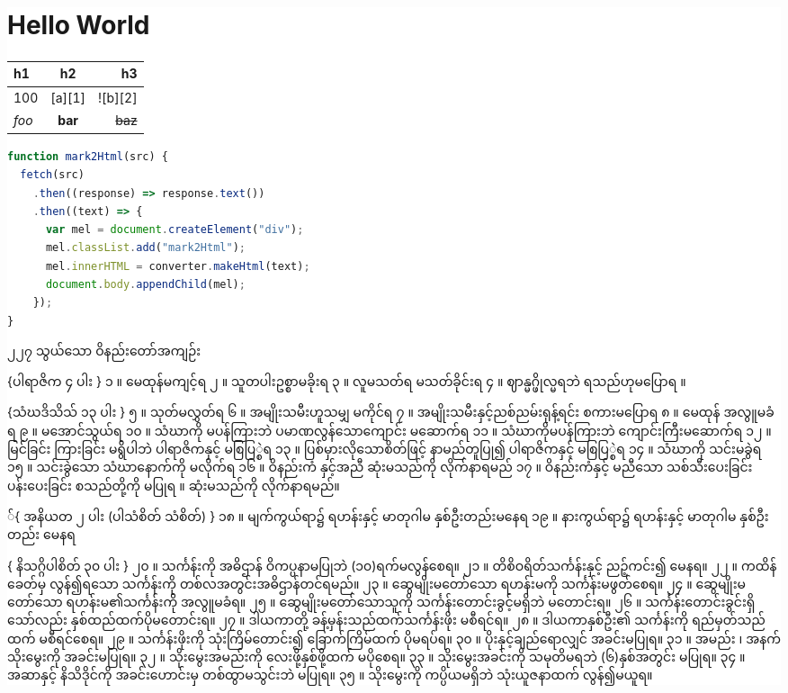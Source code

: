# Hello World

| h1    |   h2    |      h3 |
| :---- | :-----: | ------: |
| 100   | [a][1]  | ![b][2] |
| _foo_ | **bar** | ~~baz~~ |

```js
function mark2Html(src) {
  fetch(src)
    .then((response) => response.text())
    .then((text) => {
      var mel = document.createElement("div");
      mel.classList.add("mark2Html");
      mel.innerHTML = converter.makeHtml(text);
      document.body.appendChild(mel);
    });
}
```

၂၂၇ သွယ်သော ဝိနည်းတော်အကျဉ်း

{ပါရာဇိက ၄ ပါး }
၁ ။ မေထုန်မကျင့်ရ
၂ ။ သူတပါးဥစ္စာမခိုးရ
၃ ။ လူမသတ်ရ မသတ်ခိုင်းရ
၄ ။ ဈာန္မဂ္ဖိုလ္မရဘဲ ရသည်ဟုမပြောရ ။

{သံဃဒိသိသ် ၁၃ ပါး }
၅ ။ သုတ်မလွှတ်ရ
၆ ။ အမျိုးသမီးဟူသမျှ မကိုင်ရ
၇ ။ အမျိုးသမီးနှင့်ညစ်ညမ်းရုန့်ရင်း စကားမပြောရ
၈ ။ မေထုန် အလွူမခံရ
၉ ။ မအောင်သွယ်ရ
၁၀ ။ သံဃာကို မပန်ကြားဘဲ ပမာဏလွန်သောကျောင်း မဆောက်ရ
၁၁ ။ သံဃာကိုမပန်ကြားဘဲ ကျောင်းကြီးမဆောက်ရ
၁၂ ။ မြင်ခြင်း ကြားခြင်း မရွိပါဘဲ ပါရာဇိကနှင့် မစြပြ္စဲရ
၁၃ ။ ပြစ်မှားလိုသောစိတ်ဖြင့် နာမည်တူပြု၍ ပါရာဇိကနှင့် မစြပြ္စဲရ
၁၄ ။ သံဃာကို သင်းမခွဲရ
၁၅ ။ သင်းခွဲသော သံဃာနောက်ကို မလိုက်ရ
၁၆ ။ ဝိနည်းကံ နှင့်အညီ ဆုံးမသည်ကို လိုက်နာရမည်
၁၇ ။ ဝိနည်းကံနှင့် မညီသော သစ်သီးပေးခြင်း ပန်းပေးခြင်း စသည်တို့ကို မပြုရ ။ ဆုံးမသည်ကို လိုက်နာရမည်။

်{ အနိယတ ၂ ပါး (ပါသံစိတ် သံစိတ်) }
၁၈ ။ မျက်ကွယ်ရာ၌ ရဟန်းနှင့် မာတုဂါမ နှစ်ဦးတည်းမနေရ
၁၉ ။ နားကွယ်ရာ၌ ရဟန်းနှင့် မာတုဂါမ နှစ်ဦးတည်း မေနရ

{ နိသဂ္ဂိပါစိတ် ၃၀ ပါး }
၂၀ ။ သင်္ကန်းကို အဓိဌာန် ဝိကပ္ပနာမပြုဘဲ (၁၀)ရက်မလွန်စေရ။
၂၁ ။ တိစိဝရိတ်သင်္ကန်းနှင့် ညဉ့်ကင်း၍ မေနရ။
၂၂ ။ ကထိန်ခေတ်မှ လွန်၍ရသော သင်္ကန်းကို တစ်လအတွင်းအဓိဌာန်တင်ရမည်။
၂၃ ။ ဆွေမျိုးမတော်သော ရဟန်းမကို သင်္ကန်းမဖွတ်စေရ။
၂၄ ။ ဆွေမျိုးမတော်သော ရဟန်းမ၏သင်္ကန်းကို အလွူမခံရ။
၂၅ ။ ဆွေမျိုးမတော်သောသူကို သင်္ကန်းတောင်းခွင့်မရှိဘဲ မတောင်းရ။
၂၆ ။ သင်္ကန်းတောင်းခွင်းရှိသော်လည်း နှစ်ထည်ထက်ပိုမတောင်းရ။
၂၇ ။ ဒါယကာတို့ ခန့်မှန်းသည်ထက်သင်္ကန်းဖိုး မစီရင်ရ။
၂၈ ။ ဒါယကာနှစ်ဦး၏ သင်္ကန်းကို ရည်မှတ်သည်ထက် မစီရင်စေရ။
၂၉ ။ သင်္ကန်းဖိုးကို သုံးကြိမ်တောင်း၍ ခြောက်ကြိမ်ထက် ပိုမရပ်ရ။
၃၀ ။ ပိုးနှင့်ချည်ရောလျှင် အခင်းမပြုရ။
၃၁ ။ အမည်း ၊ အနက် သိုးမွေးကို အခင်းမပြုရ။
၃၂ ။ သိုးမွေးအမည်းကို လေးဖို့နှစ်ဖို့ထက် မပိုစေရ။
၃၃ ။ သိုးမွေးအခင်းကို သမုတိမရဘဲ (၆)နှစ်အတွင်း မပြုရ။
၃၄ ။ အဆာနှင့် နိသိဒိုင်ကို အခင်းဟောင်းမှ တစ်ထွာမသွင်းဘဲ မပြုရ။
၃၅ ။ သိုးမွေးကို ကပ္ပိယမရှိဘဲ သုံးယူဇနာထက် လွန်၍မယူရ။